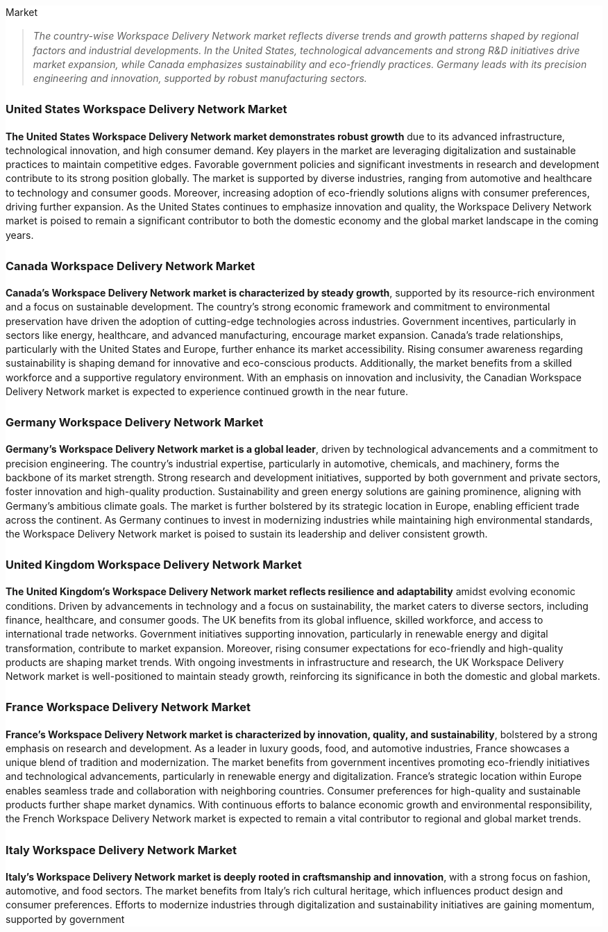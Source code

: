 Market<br /></span></h1><blockquote><p><em><span class="">The country-wise Workspace Delivery Network market reflects diverse trends and growth patterns shaped by regional factors and industrial developments. In the United States, technological advancements and strong R&amp;D initiatives drive market expansion, while Canada emphasizes sustainability and eco-friendly practices. Germany leads with its precision engineering and innovation, supported by robust manufacturing sectors.</span></em></p></blockquote><h3><strong>United States Workspace Delivery Network Market</strong></h3><p><strong>The United States Workspace Delivery Network market demonstrates robust growth</strong> due to its advanced infrastructure, technological innovation, and high consumer demand. Key players in the market are leveraging digitalization and sustainable practices to maintain competitive edges. Favorable government policies and significant investments in research and development contribute to its strong position globally. The market is supported by diverse industries, ranging from automotive and healthcare to technology and consumer goods. Moreover, increasing adoption of eco-friendly solutions aligns with consumer preferences, driving further expansion. As the United States continues to emphasize innovation and quality, the Workspace Delivery Network market is poised to remain a significant contributor to both the domestic economy and the global market landscape in the coming years.</p><h3><strong>Canada Workspace Delivery Network Market</strong></h3><p><strong>Canada&rsquo;s Workspace Delivery Network market is characterized by steady growth</strong>, supported by its resource-rich environment and a focus on sustainable development. The country&rsquo;s strong economic framework and commitment to environmental preservation have driven the adoption of cutting-edge technologies across industries. Government incentives, particularly in sectors like energy, healthcare, and advanced manufacturing, encourage market expansion. Canada&rsquo;s trade relationships, particularly with the United States and Europe, further enhance its market accessibility. Rising consumer awareness regarding sustainability is shaping demand for innovative and eco-conscious products. Additionally, the market benefits from a skilled workforce and a supportive regulatory environment. With an emphasis on innovation and inclusivity, the Canadian Workspace Delivery Network market is expected to experience continued growth in the near future.</p><h3><strong>Germany Workspace Delivery Network Market</strong></h3><p><strong>Germany&rsquo;s Workspace Delivery Network market is a global leader</strong>, driven by technological advancements and a commitment to precision engineering. The country&rsquo;s industrial expertise, particularly in automotive, chemicals, and machinery, forms the backbone of its market strength. Strong research and development initiatives, supported by both government and private sectors, foster innovation and high-quality production. Sustainability and green energy solutions are gaining prominence, aligning with Germany&rsquo;s ambitious climate goals. The market is further bolstered by its strategic location in Europe, enabling efficient trade across the continent. As Germany continues to invest in modernizing industries while maintaining high environmental standards, the Workspace Delivery Network market is poised to sustain its leadership and deliver consistent growth.</p><h3><strong>United Kingdom Workspace Delivery Network Market</strong></h3><p><strong>The United Kingdom&rsquo;s Workspace Delivery Network market reflects resilience and adaptability</strong> amidst evolving economic conditions. Driven by advancements in technology and a focus on sustainability, the market caters to diverse sectors, including finance, healthcare, and consumer goods. The UK benefits from its global influence, skilled workforce, and access to international trade networks. Government initiatives supporting innovation, particularly in renewable energy and digital transformation, contribute to market expansion. Moreover, rising consumer expectations for eco-friendly and high-quality products are shaping market trends. With ongoing investments in infrastructure and research, the UK Workspace Delivery Network market is well-positioned to maintain steady growth, reinforcing its significance in both the domestic and global markets.</p><h3><strong>France Workspace Delivery Network Market</strong></h3><p><strong>France&rsquo;s Workspace Delivery Network market is characterized by innovation, quality, and sustainability</strong>, bolstered by a strong emphasis on research and development. As a leader in luxury goods, food, and automotive industries, France showcases a unique blend of tradition and modernization. The market benefits from government incentives promoting eco-friendly initiatives and technological advancements, particularly in renewable energy and digitalization. France&rsquo;s strategic location within Europe enables seamless trade and collaboration with neighboring countries. Consumer preferences for high-quality and sustainable products further shape market dynamics. With continuous efforts to balance economic growth and environmental responsibility, the French Workspace Delivery Network market is expected to remain a vital contributor to regional and global market trends.</p><h3><strong>Italy Workspace Delivery Network Market</strong></h3><p><strong>Italy&rsquo;s Workspace Delivery Network market is deeply rooted in craftsmanship and innovation</strong>, with a strong focus on fashion, automotive, and food sectors. The market benefits from Italy&rsquo;s rich cultural heritage, which influences product design and consumer preferences. Efforts to modernize industries through digitalization and sustainability initiatives are gaining momentum, supported by government